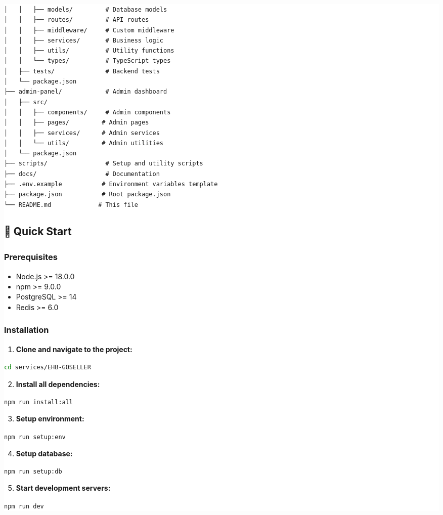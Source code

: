 ```
│   │   ├── models/         # Database models
│   │   ├── routes/         # API routes
│   │   ├── middleware/     # Custom middleware
│   │   ├── services/       # Business logic
│   │   ├── utils/          # Utility functions
│   │   └── types/          # TypeScript types
│   ├── tests/              # Backend tests
│   └── package.json
├── admin-panel/            # Admin dashboard
│   ├── src/
│   │   ├── components/     # Admin components
│   │   ├── pages/         # Admin pages
│   │   ├── services/      # Admin services
│   │   └── utils/         # Admin utilities
│   └── package.json
├── scripts/                # Setup and utility scripts
├── docs/                   # Documentation
├── .env.example           # Environment variables template
├── package.json           # Root package.json
└── README.md             # This file
```

## 🚀 Quick Start

### Prerequisites
- Node.js >= 18.0.0
- npm >= 9.0.0
- PostgreSQL >= 14
- Redis >= 6.0

### Installation

1. **Clone and navigate to the project:**
```bash
cd services/EHB-GOSELLER
```

2. **Install all dependencies:**
```bash
npm run install:all
```

3. **Setup environment:**
```bash
npm run setup:env
```

4. **Setup database:**
```bash
npm run setup:db
```

5. **Start development servers:**
```bash
npm run dev
```
